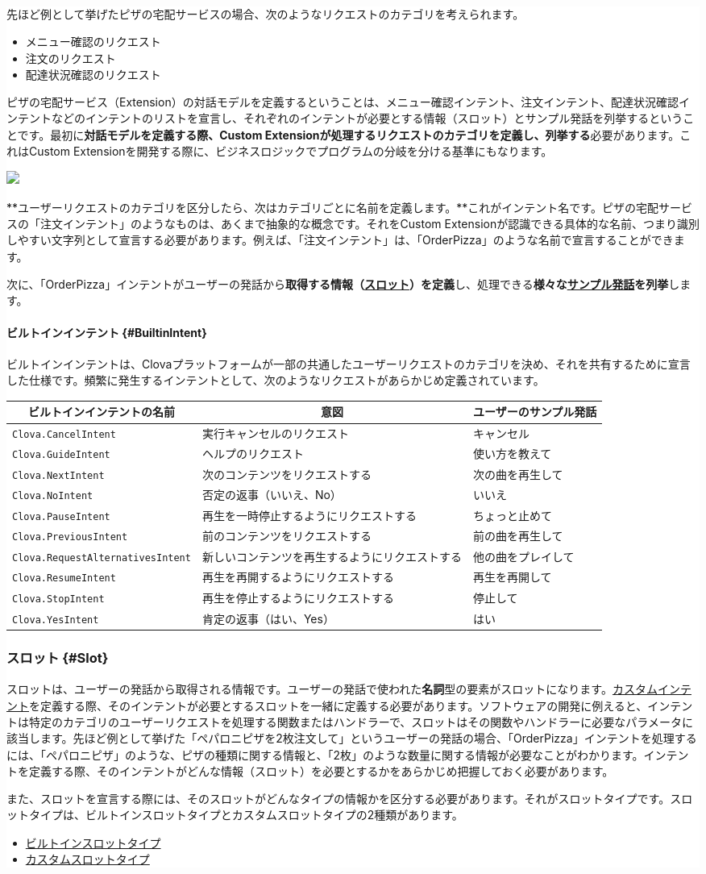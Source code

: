 先ほど例として挙げたピザの宅配サービスの場合、次のようなリクエストのカテゴリを考えられます。

* メニュー確認のリクエスト
* 注文のリクエスト
* 配達状況確認のリクエスト

ピザの宅配サービス（Extension）の対話モデルを定義するということは、メニュー確認インテント、注文インテント、配達状況確認インテントなどのインテントのリストを宣言し、それぞれのインテントが必要とする情報（スロット）とサンプル発話を列挙するということです。最初に**対話モデルを定義する際、Custom Extensionが処理するリクエストのカテゴリを定義し、列挙する**必要があります。これはCustom Extensionを開発する際に、ビジネスロジックでプログラムの分岐を分ける基準にもなります。

![](/Design/Assets/Images/Extension_Design-Design_Interaction_Model.png)

**ユーザーリクエストのカテゴリを区分したら、次はカテゴリごとに名前を定義します。**これがインテント名です。ピザの宅配サービスの「注文インテント」のようなものは、あくまで抽象的な概念です。それをCustom Extensionが認識できる具体的な名前、つまり識別しやすい文字列として宣言する必要があります。例えば、「注文インテント」は、「OrderPizza」のような名前で宣言することができます。

次に、「OrderPizza」インテントがユーザーの発話から**取得する情報（[スロット](#Slot)）を定義**し、処理できる**様々な[サンプル発話](#UtteranceExample)を列挙**します。

#### ビルトインインテント {#BuiltinIntent}

ビルトインインテントは、Clovaプラットフォームが一部の共通したユーザーリクエストのカテゴリを決め、それを共有するために宣言した仕様です。頻繁に発生するインテントとして、次のようなリクエストがあらかじめ定義されています。

| ビルトインインテントの名前       | 意図               | ユーザーのサンプル発話                                      |
|---------------------------|-------------------|----------------------------------------------------------|
| `Clova.CancelIntent`                | 実行キャンセルのリクエスト        | キャンセル                                          |
| `Clova.GuideIntent`                 | ヘルプのリクエスト          | 使い方を教えて                           |
| `Clova.NextIntent`                  | 次のコンテンツをリクエストする      | 次の曲を再生して                                       |
| `Clova.NoIntent`                    | 否定の返事（いいえ、No） | いいえ                                     |
| `Clova.PauseIntent`                 | 再生を一時停止するようにリクエストする   | ちょっと止めて                                       |
| `Clova.PreviousIntent`              | 前のコンテンツをリクエストする      | 前の曲を再生して                                      |
| `Clova.RequestAlternativesIntent`   | 新しいコンテンツを再生するようにリクエストする | 他の曲をプレイして                    |
| `Clova.ResumeIntent`                | 再生を再開するようにリクエストする       | 再生を再開して                                  |
| `Clova.StopIntent`                  | 再生を停止するようにリクエストする       | 停止して                                                 |
| `Clova.YesIntent`                   | 肯定の返事（はい、Yes）   | はい                   |

### スロット {#Slot}

スロットは、ユーザーの発話から取得される情報です。ユーザーの発話で使われた**名詞**型の要素がスロットになります。[カスタムインテント](#Intent)を定義する際、そのインテントが必要とするスロットを一緒に定義する必要があります。ソフトウェアの開発に例えると、インテントは特定のカテゴリのユーザーリクエストを処理する関数またはハンドラーで、スロットはその関数やハンドラーに必要なパラメータに該当します。先ほど例として挙げた「ペパロニピザを2枚注文して」というユーザーの発話の場合、「OrderPizza」インテントを処理するには、「ペパロニピザ」のような、ピザの種類に関する情報と、「2枚」のような数量に関する情報が必要なことがわかります。インテントを定義する際、そのインテントがどんな情報（スロット）を必要とするかをあらかじめ把握しておく必要があります。

また、スロットを宣言する際には、そのスロットがどんなタイプの情報かを区分する必要があります。それがスロットタイプです。スロットタイプは、ビルトインスロットタイプとカスタムスロットタイプの2種類があります。

* [ビルトインスロットタイプ](#BuiltinSlotType)
* [カスタムスロットタイプ](#CustomSlotType)
